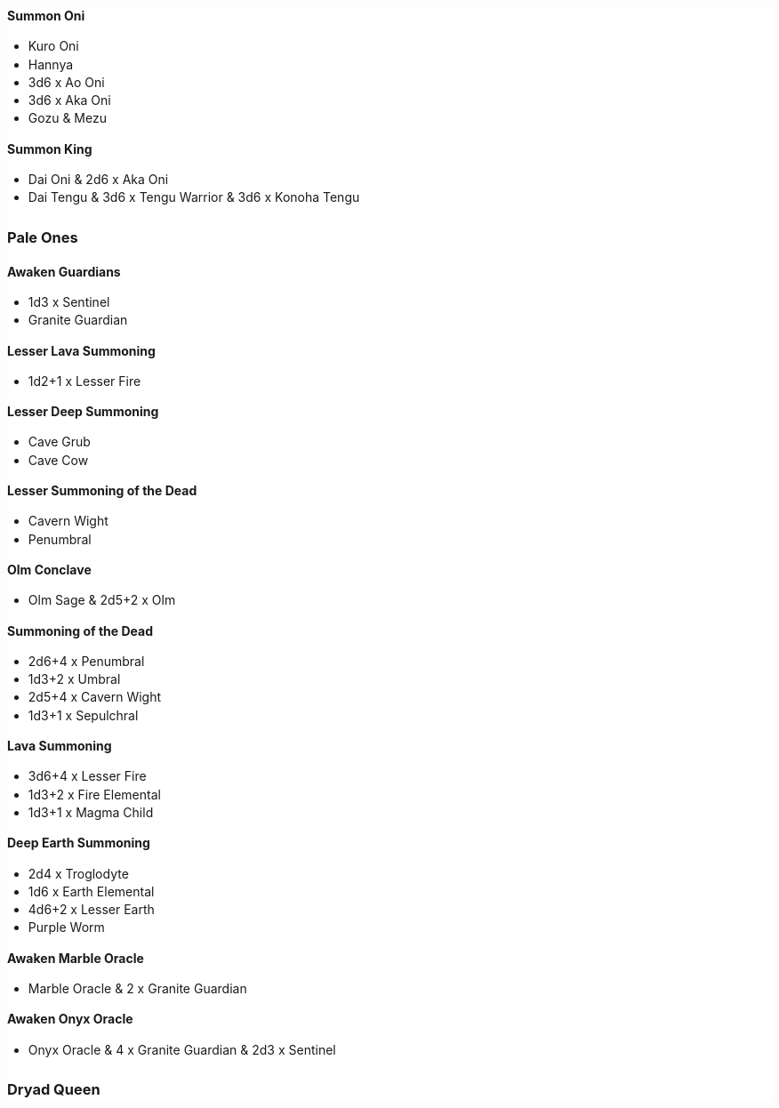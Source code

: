 **Summon Oni**
- Kuro Oni
- Hannya
- 3d6 x Ao Oni
- 3d6 x Aka Oni
- Gozu & Mezu

**Summon King**
- Dai Oni & 2d6 x Aka Oni
- Dai Tengu & 3d6 x Tengu Warrior & 3d6 x Konoha Tengu

### Pale Ones

**Awaken Guardians**
- 1d3 x Sentinel
- Granite Guardian

**Lesser Lava Summoning**
- 1d2+1 x Lesser Fire

**Lesser Deep Summoning**
- Cave Grub
- Cave Cow

**Lesser Summoning of the Dead**
- Cavern Wight
- Penumbral

**Olm Conclave**
- Olm Sage & 2d5+2 x Olm
 
**Summoning of the Dead**
- 2d6+4 x Penumbral
- 1d3+2 x Umbral
- 2d5+4 x Cavern Wight
- 1d3+1 x Sepulchral

**Lava Summoning**
- 3d6+4 x Lesser Fire
- 1d3+2 x Fire Elemental
- 1d3+1 x Magma Child

**Deep Earth Summoning**
- 2d4 x Troglodyte
- 1d6 x Earth Elemental
- 4d6+2 x Lesser Earth
- Purple Worm

**Awaken Marble Oracle**
- Marble Oracle & 2 x Granite Guardian

**Awaken Onyx Oracle**
- Onyx Oracle & 4 x Granite Guardian & 2d3 x Sentinel

### Dryad Queen
